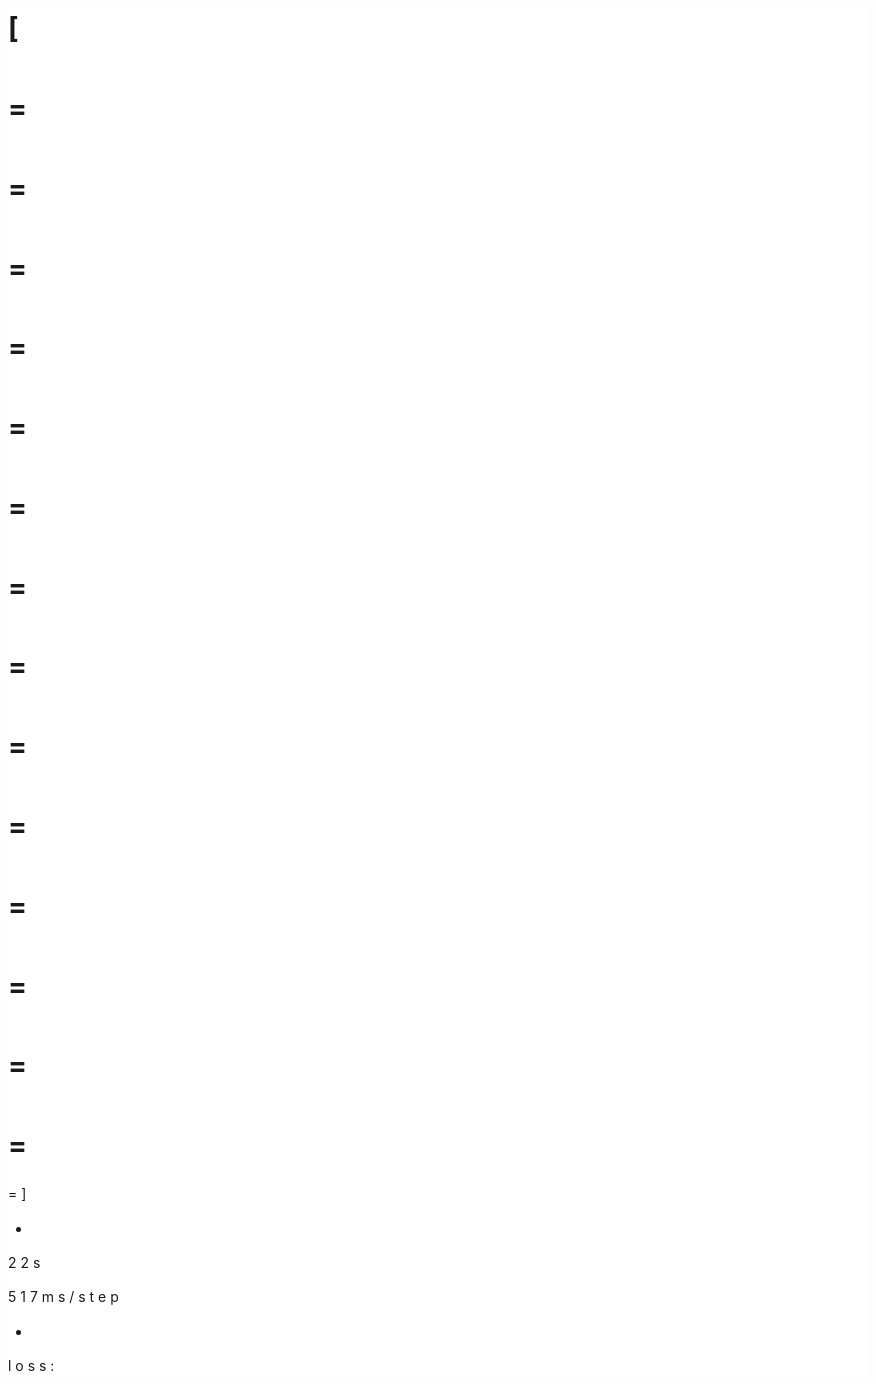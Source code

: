 [
=
=
=
=
=
=
=
=
=
=
=
=
=
=
=
=
=
=
=
=
=
=
=
=
=
=
=
=
=
=
]
 
-
 
2
2
s
 
5
1
7
m
s
/
s
t
e
p
 
-
 
l
o
s
s
:
 